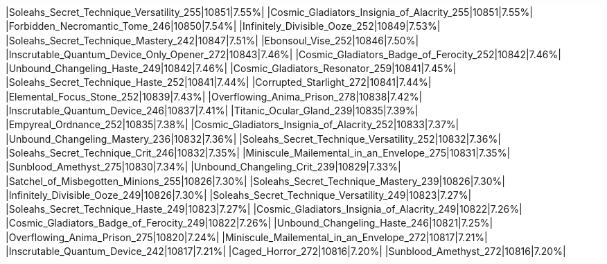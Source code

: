 |Soleahs_Secret_Technique_Versatility_255|10851|7.55%|
|Cosmic_Gladiators_Insignia_of_Alacrity_255|10851|7.55%|
|Forbidden_Necromantic_Tome_246|10850|7.54%|
|Infinitely_Divisible_Ooze_252|10849|7.53%|
|Soleahs_Secret_Technique_Mastery_242|10847|7.51%|
|Ebonsoul_Vise_252|10846|7.50%|
|Inscrutable_Quantum_Device_Only_Opener_272|10843|7.46%|
|Cosmic_Gladiators_Badge_of_Ferocity_252|10842|7.46%|
|Unbound_Changeling_Haste_249|10842|7.46%|
|Cosmic_Gladiators_Resonator_259|10841|7.45%|
|Soleahs_Secret_Technique_Haste_252|10841|7.44%|
|Corrupted_Starlight_272|10841|7.44%|
|Elemental_Focus_Stone_252|10839|7.43%|
|Overflowing_Anima_Prison_278|10838|7.42%|
|Inscrutable_Quantum_Device_246|10837|7.41%|
|Titanic_Ocular_Gland_239|10835|7.39%|
|Empyreal_Ordnance_252|10835|7.38%|
|Cosmic_Gladiators_Insignia_of_Alacrity_252|10833|7.37%|
|Unbound_Changeling_Mastery_236|10832|7.36%|
|Soleahs_Secret_Technique_Versatility_252|10832|7.36%|
|Soleahs_Secret_Technique_Crit_246|10832|7.35%|
|Miniscule_Mailemental_in_an_Envelope_275|10831|7.35%|
|Sunblood_Amethyst_275|10830|7.34%|
|Unbound_Changeling_Crit_239|10829|7.33%|
|Satchel_of_Misbegotten_Minions_255|10826|7.30%|
|Soleahs_Secret_Technique_Mastery_239|10826|7.30%|
|Infinitely_Divisible_Ooze_249|10826|7.30%|
|Soleahs_Secret_Technique_Versatility_249|10823|7.27%|
|Soleahs_Secret_Technique_Haste_249|10823|7.27%|
|Cosmic_Gladiators_Insignia_of_Alacrity_249|10822|7.26%|
|Cosmic_Gladiators_Badge_of_Ferocity_249|10822|7.26%|
|Unbound_Changeling_Haste_246|10821|7.25%|
|Overflowing_Anima_Prison_275|10820|7.24%|
|Miniscule_Mailemental_in_an_Envelope_272|10817|7.21%|
|Inscrutable_Quantum_Device_242|10817|7.21%|
|Caged_Horror_272|10816|7.20%|
|Sunblood_Amethyst_272|10816|7.20%|
